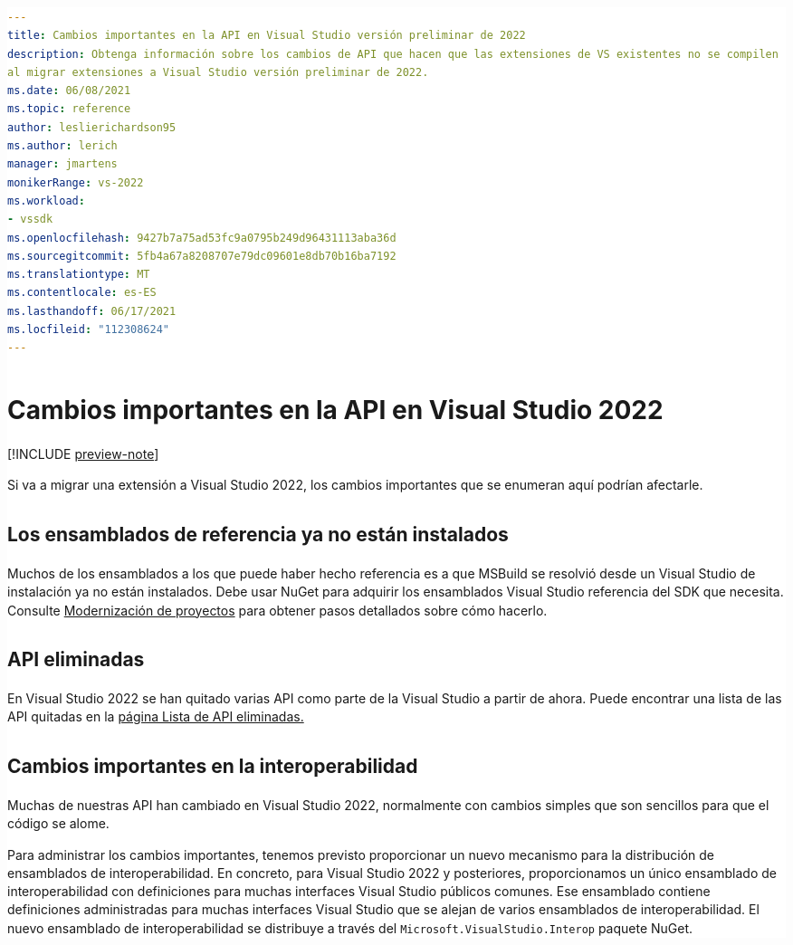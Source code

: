 ```yaml
---
title: Cambios importantes en la API en Visual Studio versión preliminar de 2022
description: Obtenga información sobre los cambios de API que hacen que las extensiones de VS existentes no se compilen al migrar extensiones a Visual Studio versión preliminar de 2022.
ms.date: 06/08/2021
ms.topic: reference
author: leslierichardson95
ms.author: lerich
manager: jmartens
monikerRange: vs-2022
ms.workload:
- vssdk
ms.openlocfilehash: 9427b7a75ad53fc9a0795b249d96431113aba36d
ms.sourcegitcommit: 5fb4a67a8208707e79dc09601e8db70b16ba7192
ms.translationtype: MT
ms.contentlocale: es-ES
ms.lasthandoff: 06/17/2021
ms.locfileid: "112308624"
---
```

# <a name="breaking-api-changes-in-visual-studio-2022"></a>Cambios importantes en la API en Visual Studio 2022

[!INCLUDE [preview-note](../includes/preview-note.md)]

Si va a migrar una extensión a Visual Studio 2022, los cambios importantes que se enumeran aquí podrían afectarle.

## <a name="reference-assemblies-no-longer-installed"></a>Los ensamblados de referencia ya no están instalados

Muchos de los ensamblados a los que puede haber hecho referencia es a que MSBuild se resolvió desde un Visual Studio de instalación ya no están instalados. Debe usar NuGet para adquirir los ensamblados Visual Studio referencia del SDK que necesita. Consulte [Modernización de proyectos](update-visual-studio-extension.md#modernize-your-vsix-project) para obtener pasos detallados sobre cómo hacerlo.

## <a name="removed-apis"></a>API eliminadas

En Visual Studio 2022 se han quitado varias API como parte de la Visual Studio a partir de ahora. Puede encontrar una lista de las API quitadas en la [página Lista de API eliminadas.](removed-api-list.md)

## <a name="interop-breaking-changes"></a>Cambios importantes en la interoperabilidad

Muchas de nuestras API han cambiado en Visual Studio 2022, normalmente con cambios simples que son sencillos para que el código se alome.

Para administrar los cambios importantes, tenemos previsto proporcionar un nuevo mecanismo para la distribución de ensamblados de interoperabilidad. En concreto, para Visual Studio 2022 y posteriores, proporcionamos un único ensamblado de interoperabilidad con definiciones para muchas interfaces Visual Studio públicos comunes. Ese ensamblado contiene definiciones administradas para muchas interfaces Visual Studio que se alejan de varios ensamblados de interoperabilidad. El nuevo ensamblado de interoperabilidad se distribuye a través del `Microsoft.VisualStudio.Interop` paquete NuGet.
